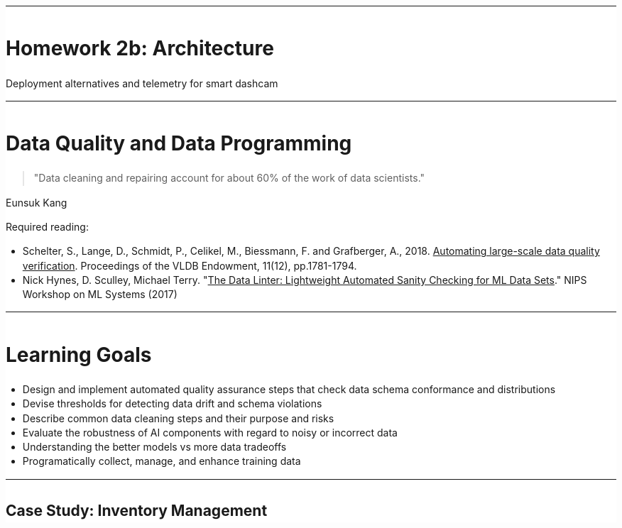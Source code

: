 

----
# Homework 2b: Architecture


Deployment alternatives and telemetry for smart dashcam













---

# Data Quality and Data Programming


> "Data cleaning and repairing account for about 60% of the work of data scientists."


Eunsuk Kang






Required reading: 
* Schelter, S., Lange, D., Schmidt, P., Celikel, M., Biessmann, F. and Grafberger, A., 2018. [Automating large-scale data quality verification](http://www.vldb.org/pvldb/vol11/p1781-schelter.pdf). Proceedings of the VLDB Endowment, 11(12), pp.1781-1794.
* Nick Hynes, D. Sculley, Michael Terry. "[The Data Linter: Lightweight Automated Sanity Checking for ML Data Sets](http://learningsys.org/nips17/assets/papers/paper_19.pdf)."  NIPS Workshop on ML Systems (2017)

----

# Learning Goals

* Design and implement automated quality assurance steps that check data schema conformance and distributions 
* Devise thresholds for detecting data drift and schema violations
* Describe common data cleaning steps and their purpose and risks
* Evaluate the robustness of AI components with regard to noisy or incorrect data
* Understanding the better models vs more data tradeoffs
* Programatically collect, manage, and enhance training data


----
## Case Study: Inventory Management
